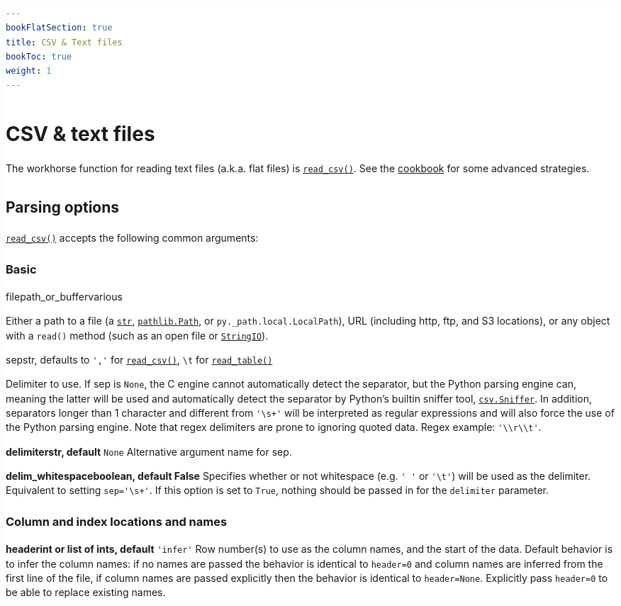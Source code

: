 ```yaml
---
bookFlatSection: true
title: CSV & Text files
bookToc: true
weight: 1
---
```


# CSV & text files

The workhorse function for reading text files \(a.k.a. flat files\) is [`read_csv()`](https://pandas.pydata.org/pandas-docs/stable/reference/api/pandas.read_csv.html#pandas.read_csv). See the [cookbook](https://pandas.pydata.org/pandas-docs/stable/user_guide/cookbook.html#cookbook-csv) for some advanced strategies.

## Parsing options

[`read_csv()`](https://pandas.pydata.org/pandas-docs/stable/reference/api/pandas.read_csv.html#pandas.read_csv) accepts the following common arguments:

### Basic

filepath\_or\_buffervarious

Either a path to a file \(a [`str`](https://docs.python.org/3/library/stdtypes.html#str), [`pathlib.Path`](https://docs.python.org/3/library/pathlib.html#pathlib.Path), or `py._path.local.LocalPath`\), URL \(including http, ftp, and S3 locations\), or any object with a `read()` method \(such as an open file or [`StringIO`](https://docs.python.org/3/library/io.html#io.StringIO)\).

sepstr, defaults to `','` for [`read_csv()`](https://pandas.pydata.org/pandas-docs/stable/reference/api/pandas.read_csv.html#pandas.read_csv), `\t` for [`read_table()`](https://pandas.pydata.org/pandas-docs/stable/reference/api/pandas.read_table.html#pandas.read_table)

Delimiter to use. If sep is `None`, the C engine cannot automatically detect the separator, but the Python parsing engine can, meaning the latter will be used and automatically detect the separator by Python’s builtin sniffer tool, [`csv.Sniffer`](https://docs.python.org/3/library/csv.html#csv.Sniffer). In addition, separators longer than 1 character and different from `'\s+'` will be interpreted as regular expressions and will also force the use of the Python parsing engine. Note that regex delimiters are prone to ignoring quoted data. Regex example: `'\\r\\t'`.

**delimiterstr, default** `None` Alternative argument name for sep.

**delim\_whitespaceboolean, default False** Specifies whether or not whitespace \(e.g. `' '` or `'\t'`\) will be used as the delimiter. Equivalent to setting `sep='\s+'`. If this option is set to `True`, nothing should be passed in for the `delimiter` parameter.

### Column and index locations and names

**headerint or list of ints, default** `'infer'` Row number\(s\) to use as the column names, and the start of the data. Default behavior is to infer the column names: if no names are passed the behavior is identical to `header=0` and column names are inferred from the first line of the file, if column names are passed explicitly then the behavior is identical to `header=None`. Explicitly pass `header=0` to be able to replace existing names.
